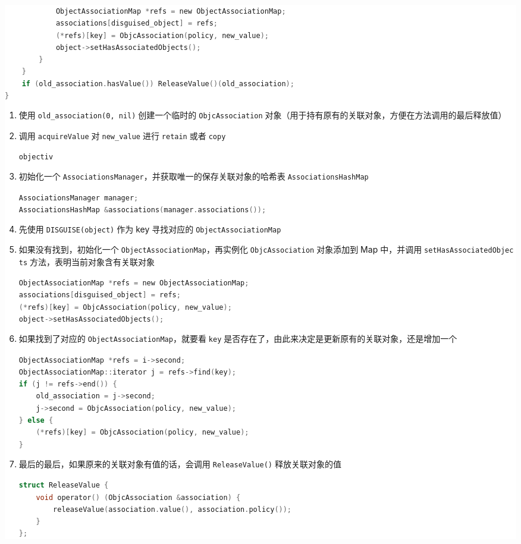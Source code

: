 ```objectivec
            ObjectAssociationMap *refs = new ObjectAssociationMap;
            associations[disguised_object] = refs;
            (*refs)[key] = ObjcAssociation(policy, new_value);
            object->setHasAssociatedObjects();
        }
    }
    if (old_association.hasValue()) ReleaseValue()(old_association);
}
```

1. 使用 `old_association(0, nil)` 创建一个临时的 `ObjcAssociation` 对象（用于持有原有的关联对象，方便在方法调用的最后释放值）
2. 调用 `acquireValue` 对 `new_value` 进行 `retain` 或者 `copy`

    ```objectiv    ```

3. 初始化一个 `AssociationsManager`，并获取唯一的保存关联对象的哈希表 `AssociationsHashMap`

    ```objectivec
    AssociationsManager manager;
    AssociationsHashMap &associations(manager.associations());
    ```

4. 先使用 `DISGUISE(object)` 作为 key 寻找对应的 `ObjectAssociationMap`
5. 如果没有找到，初始化一个 `ObjectAssociationMap`，再实例化 `ObjcAssociation` 对象添加到 Map 中，并调用 `setHasAssociatedObjects` 方法，表明当前对象含有关联对象

    ```objectivec
    ObjectAssociationMap *refs = new ObjectAssociationMap;
    associations[disguised_object] = refs;
    (*refs)[key] = ObjcAssociation(policy, new_value);
    object->setHasAssociatedObjects();
    ```

6. 如果找到了对应的 `ObjectAssociationMap`，就要看 `key` 是否存在了，由此来决定是更新原有的关联对象，还是增加一个

    ```objectivec
    ObjectAssociationMap *refs = i->second;
    ObjectAssociationMap::iterator j = refs->find(key);
    if (j != refs->end()) {
        old_association = j->second;
        j->second = ObjcAssociation(policy, new_value);
    } else {
        (*refs)[key] = ObjcAssociation(policy, new_value);
    }
    ```

7. 最后的最后，如果原来的关联对象有值的话，会调用 `ReleaseValue()` 释放关联对象的值

    ```objectivec
    struct ReleaseValue {
        void operator() (ObjcAssociation &association) {
            releaseValue(association.value(), association.policy());
        }
    };
    
